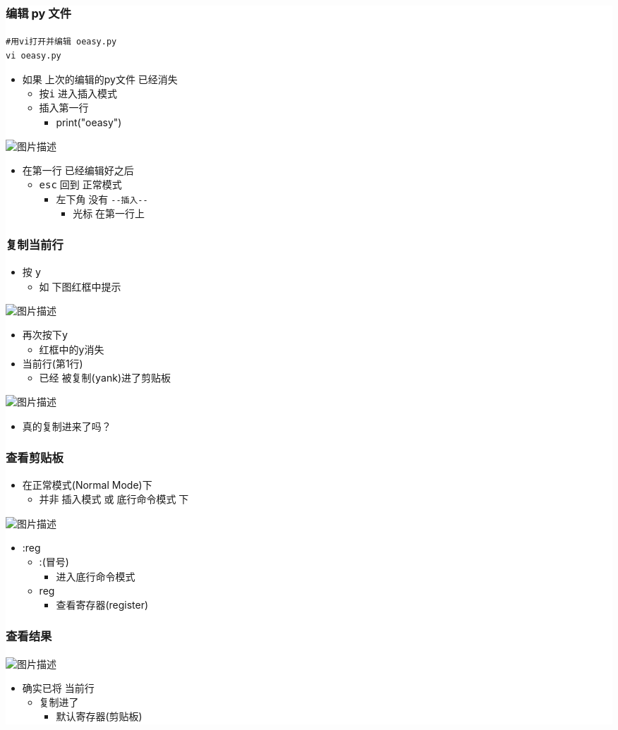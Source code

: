 ### 编辑 py 文件

```shell
#用vi打开并编辑 oeasy.py
vi oeasy.py
```

- 如果 上次的编辑的py文件 已经消失
	- 按<kbd>i</kbd> 进入插入模式
	- 插入第一行
		- print("oeasy")

![图片描述](https://doc.shiyanlou.com/courses/uid1190679-20230219-1676811555307)

- 在第一行 已经编辑好之后
	- <kbd>esc</kbd> 回到 正常模式
		- 左下角 没有 `--插入--`
			- 光标 在第一行上

### 复制当前行

- 按 <kbd>y</kbd>
	- 如 下图红框中提示

![图片描述](https://doc.shiyanlou.com/courses/uid1190679-20220909-1662714448856)

- 再次按下<kbd>y</kbd> 
	- 红框中的y消失
- 当前行(第1行)
	- 已经 被复制(<kbd>y</kbd>ank)进了剪贴板

![图片描述](https://doc.shiyanlou.com/courses/uid1190679-20220909-1662714568246)

- 真的复制进来了吗？

### 查看剪贴板

- 在正常模式(Normal Mode)下
	- 并非 插入模式 或 底行命令模式 下

![图片描述](https://doc.shiyanlou.com/courses/uid1190679-20230129-1674987309522)

- :reg
	- :(冒号)
		- 进入底行命令模式
	- reg 
		- 查看寄存器(register)

### 查看结果

![图片描述](https://doc.shiyanlou.com/courses/uid1190679-20230219-1676811725455)

- 确实已将 当前行 
	- 复制进了 
		- 默认寄存器(剪贴板)
